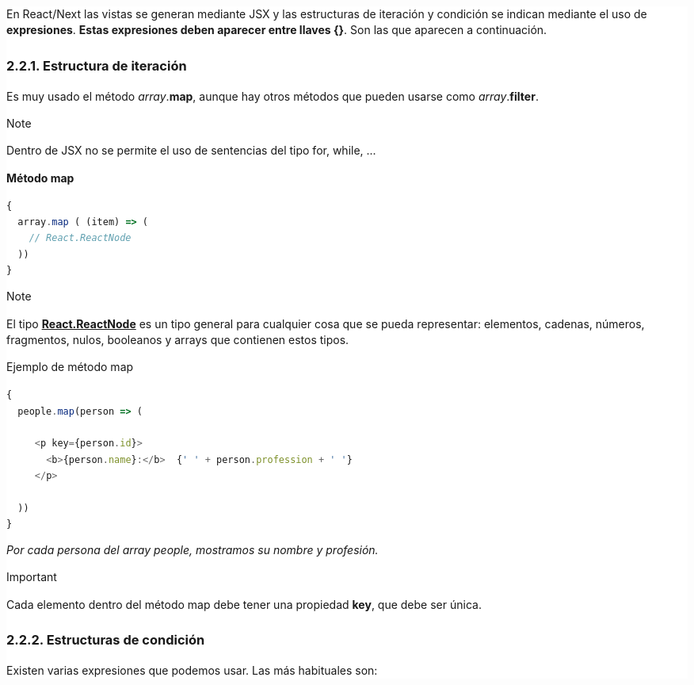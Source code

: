 En React/Next las vistas se generan mediante JSX y las estructuras de iteración y condición se indican mediante el uso de **expresiones**. **Estas expresiones deben aparecer entre llaves {}**.  Son las que aparecen a continuación.


### 2.2.1. Estructura de iteración

Es muy usado el método *array*.**map**, aunque hay otros métodos que pueden usarse como *array*.**filter**.

> [!NOTE]
> 
> Dentro de JSX no se permite el uso de sentencias del tipo for, while, ...


**Método map**

```js
{
  array.map ( (item) => (
    // React.ReactNode 
  ))
}
```

> [!NOTE]
>
> El tipo **[React.ReactNode](https://reactnative.dev/docs/react-node)** es un tipo general para cualquier cosa que se pueda representar: elementos, cadenas, números, fragmentos, nulos, booleanos y arrays que contienen estos tipos.


Ejemplo de método map

```js
{
  people.map(person => (

     <p key={person.id}>
       <b>{person.name}:</b>  {' ' + person.profession + ' '}
     </p>

  ))
}
```

*Por cada persona del array people, mostramos su nombre y profesión.*


> [!IMPORTANT]
>
> Cada elemento dentro del método map debe tener una propiedad **key**, que debe ser única.




### 2.2.2. Estructuras de condición

Existen varias expresiones que podemos usar. Las más habituales son:
